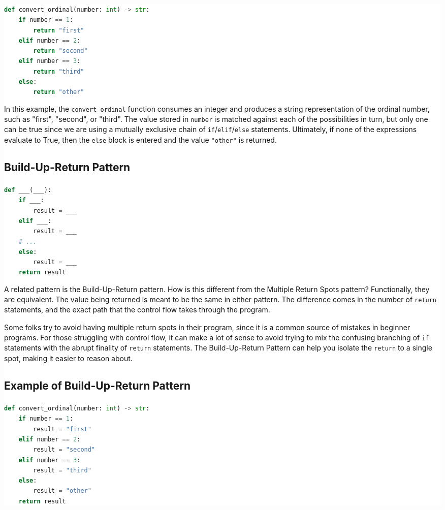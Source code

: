 ```python multiple-return-spots
def convert_ordinal(number: int) -> str:
    if number == 1:
        return "first"
    elif number == 2:
        return "second"
    elif number == 3:
        return "third"
    else:
        return "other"
```

In this example, the `convert_ordinal` function consumes an integer and produces a string representation of the ordinal number, such as "first", "second", or "third".
The value stored in `number` is matched against each of the possibilities in turn, but only one can be true since we are using a mutually exclusive chain of `if`/`elif`/`else` statements.
Ultimately, if none of the expressions evaluate to True, then the `else` block is entered and the value `"other"` is returned.

## Build-Up-Return Pattern

```python
def ___(___):
    if ___:
        result = ___
    elif ___:
        result = ___
    # ...
    else:
        result = ___
    return result
```

A related pattern is the Build-Up-Return pattern.
How is this different from the Multiple Return Spots pattern? Functionally, they are equivalent. The value being returned is meant to be the same in either pattern.
The difference comes in the number of `return` statements, and the exact path that the control flow takes through the program.

Some folks try to avoid having multiple return spots in their program, since it is a common source of mistakes in beginner programs.
For those struggling with control flow, it can make a lot of sense to avoid trying to mix the confusing branching of `if` statements with the abrupt finality of `return` statements. The Build-Up-Return Pattern can help you isolate the `return` to a single spot, making it easier to reason about.

## Example of Build-Up-Return Pattern

```python build-up-return
def convert_ordinal(number: int) -> str:
    if number == 1:
        result = "first"
    elif number == 2:
        result = "second"
    elif number == 3:
        result = "third"
    else:
        result = "other"
    return result
```
